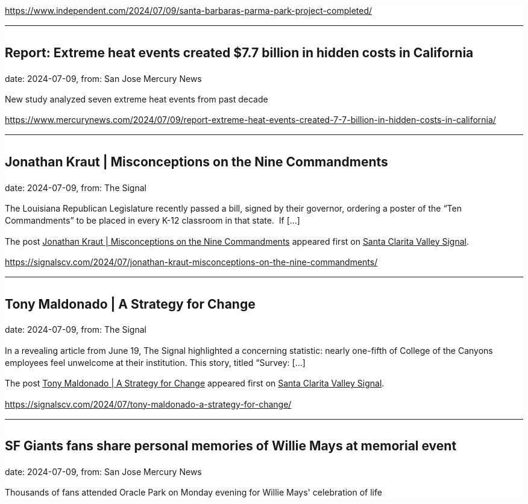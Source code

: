 
<https://www.independent.com/2024/07/09/santa-barbaras-parma-park-project-completed/>

---

## Report: Extreme heat events created $7.7 billion in hidden costs in California

date: 2024-07-09, from: San Jose Mercury News

New study analyzed seven extreme heat events from past decade 

<https://www.mercurynews.com/2024/07/09/report-extreme-heat-events-created-7-7-billion-in-hidden-costs-in-california/>

---

## Jonathan Kraut | Misconceptions on the Nine Commandments

date: 2024-07-09, from: The Signal

<p>The Louisiana Republican Legislature recently passed a bill, signed by their governor, ordering a poster of the “Ten Commandments” to be placed in every K-12 classroom in that state.  If [&#8230;]</p>
<p>The post <a href="https://signalscv.com/2024/07/jonathan-kraut-misconceptions-on-the-nine-commandments/">Jonathan Kraut | Misconceptions on the Nine Commandments</a> appeared first on <a href="https://signalscv.com">Santa Clarita Valley Signal</a>.</p>
 

<https://signalscv.com/2024/07/jonathan-kraut-misconceptions-on-the-nine-commandments/>

---

## Tony Maldonado | A Strategy for Change

date: 2024-07-09, from: The Signal

<p>In a revealing article from June 19, The Signal highlighted a concerning statistic: nearly one-fifth of College of the Canyons employees feel unwelcome at their institution. This story, titled “Survey: [&#8230;]</p>
<p>The post <a href="https://signalscv.com/2024/07/tony-maldonado-a-strategy-for-change/">Tony Maldonado | A Strategy for Change</a> appeared first on <a href="https://signalscv.com">Santa Clarita Valley Signal</a>.</p>
 

<https://signalscv.com/2024/07/tony-maldonado-a-strategy-for-change/>

---

## SF Giants fans share personal memories of Willie Mays at memorial event

date: 2024-07-09, from: San Jose Mercury News

Thousands of fans attended Oracle Park on Monday evening for Willie Mays' celebration of life 
